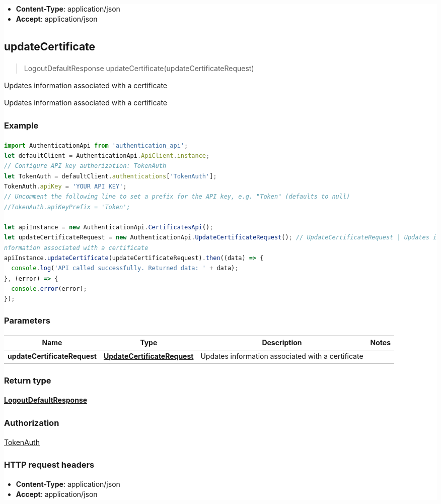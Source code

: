 - **Content-Type**: application/json
- **Accept**: application/json


## updateCertificate

> LogoutDefaultResponse updateCertificate(updateCertificateRequest)

Updates information associated with a certificate

Updates information associated with a certificate

### Example

```javascript
import AuthenticationApi from 'authentication_api';
let defaultClient = AuthenticationApi.ApiClient.instance;
// Configure API key authorization: TokenAuth
let TokenAuth = defaultClient.authentications['TokenAuth'];
TokenAuth.apiKey = 'YOUR API KEY';
// Uncomment the following line to set a prefix for the API key, e.g. "Token" (defaults to null)
//TokenAuth.apiKeyPrefix = 'Token';

let apiInstance = new AuthenticationApi.CertificatesApi();
let updateCertificateRequest = new AuthenticationApi.UpdateCertificateRequest(); // UpdateCertificateRequest | Updates information associated with a certificate
apiInstance.updateCertificate(updateCertificateRequest).then((data) => {
  console.log('API called successfully. Returned data: ' + data);
}, (error) => {
  console.error(error);
});

```

### Parameters


Name | Type | Description  | Notes
------------- | ------------- | ------------- | -------------
 **updateCertificateRequest** | [**UpdateCertificateRequest**](UpdateCertificateRequest.md)| Updates information associated with a certificate | 

### Return type

[**LogoutDefaultResponse**](LogoutDefaultResponse.md)

### Authorization

[TokenAuth](../README.md#TokenAuth)

### HTTP request headers

- **Content-Type**: application/json
- **Accept**: application/json

